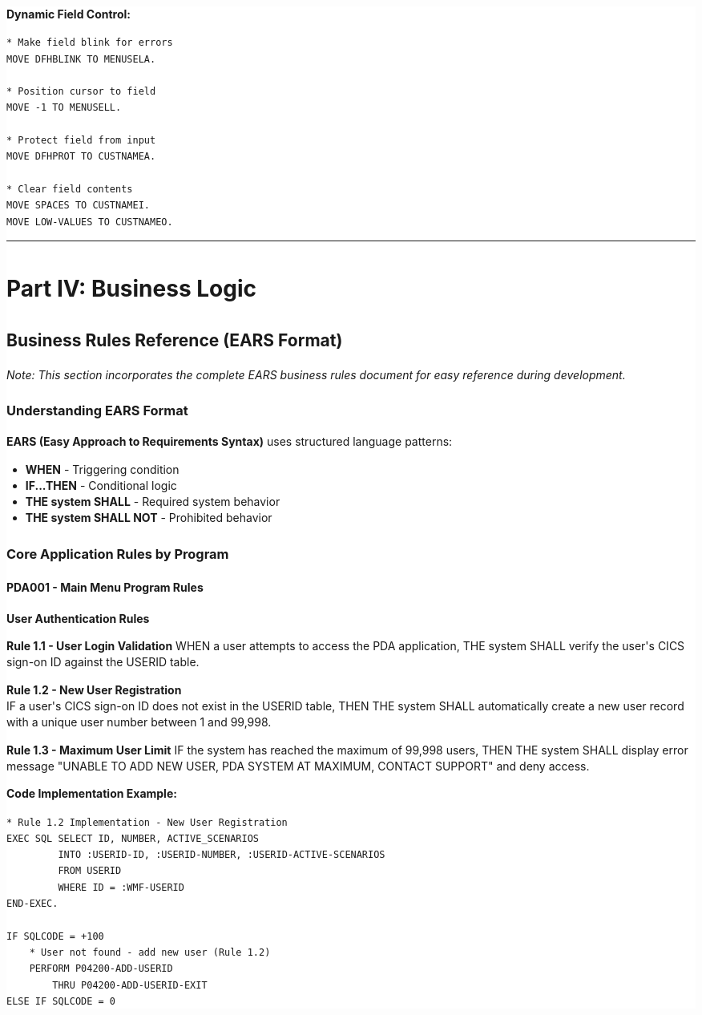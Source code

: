**Dynamic Field Control:**

```cobol
* Make field blink for errors
MOVE DFHBLINK TO MENUSELA.

* Position cursor to field
MOVE -1 TO MENUSELL.

* Protect field from input
MOVE DFHPROT TO CUSTNAMEA.

* Clear field contents
MOVE SPACES TO CUSTNAMEI.
MOVE LOW-VALUES TO CUSTNAMEO.
```

---

# Part IV: Business Logic

## Business Rules Reference (EARS Format)

*Note: This section incorporates the complete EARS business rules document for easy reference during development.*

### Understanding EARS Format

**EARS (Easy Approach to Requirements Syntax)** uses structured language patterns:
- **WHEN** - Triggering condition
- **IF...THEN** - Conditional logic  
- **THE system SHALL** - Required system behavior
- **THE system SHALL NOT** - Prohibited behavior

### Core Application Rules by Program

#### PDA001 - Main Menu Program Rules

**User Authentication Rules**

**Rule 1.1 - User Login Validation**
WHEN a user attempts to access the PDA application, THE system SHALL verify the user's CICS sign-on ID against the USERID table.

**Rule 1.2 - New User Registration**  
IF a user's CICS sign-on ID does not exist in the USERID table, THEN THE system SHALL automatically create a new user record with a unique user number between 1 and 99,998.

**Rule 1.3 - Maximum User Limit**
IF the system has reached the maximum of 99,998 users, THEN THE system SHALL display error message "UNABLE TO ADD NEW USER, PDA SYSTEM AT MAXIMUM, CONTACT SUPPORT" and deny access.

**Code Implementation Example:**
```cobol
* Rule 1.2 Implementation - New User Registration
EXEC SQL SELECT ID, NUMBER, ACTIVE_SCENARIOS
         INTO :USERID-ID, :USERID-NUMBER, :USERID-ACTIVE-SCENARIOS  
         FROM USERID
         WHERE ID = :WMF-USERID
END-EXEC.

IF SQLCODE = +100
    * User not found - add new user (Rule 1.2)
    PERFORM P04200-ADD-USERID
        THRU P04200-ADD-USERID-EXIT
ELSE IF SQLCODE = 0
```